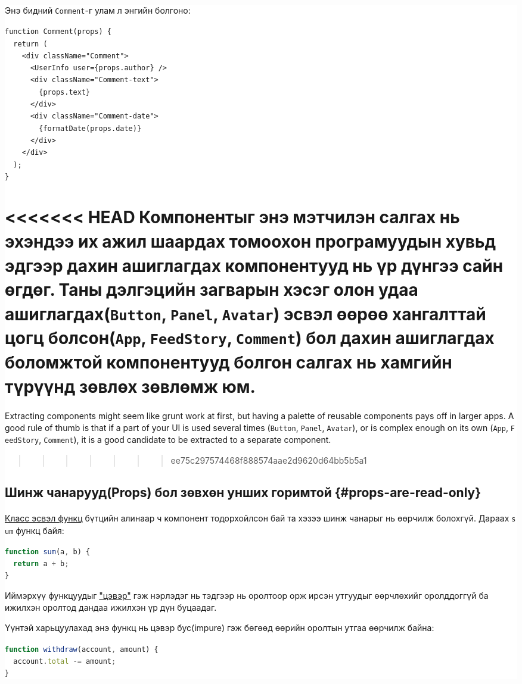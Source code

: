 Энэ бидний `Comment`-г улам л энгийн болгоно:

```js{4}
function Comment(props) {
  return (
    <div className="Comment">
      <UserInfo user={props.author} />
      <div className="Comment-text">
        {props.text}
      </div>
      <div className="Comment-date">
        {formatDate(props.date)}
      </div>
    </div>
  );
}
```

[](codepen://components-and-props/extracting-components-continued)

<<<<<<< HEAD
Компонентыг энэ мэтчилэн салгах нь эхэндээ их ажил шаардах томоохон програмуудын хувьд эдгээр дахин ашиглагдах компонентууд нь үр дүнгээ сайн өгдөг. Таны дэлгэцийн загварын хэсэг олон удаа ашиглагдах(`Button`, `Panel`, `Avatar`) эсвэл өөрөө хангалттай цогц болсон(`App`, `FeedStory`, `Comment`) бол дахин ашиглагдах боломжтой компонентууд болгон салгах нь хамгийн түрүүнд зөвлөх зөвлөмж юм.
=======
Extracting components might seem like grunt work at first, but having a palette of reusable components pays off in larger apps. A good rule of thumb is that if a part of your UI is used several times (`Button`, `Panel`, `Avatar`), or is complex enough on its own (`App`, `FeedStory`, `Comment`), it is a good candidate to be extracted to a separate component.
>>>>>>> ee75c297574468f888574aae2d9620d64bb5b5a1

## Шинж чанарууд(Props) бол зөвхөн унших горимтой {#props-are-read-only}

[Класс эсвэл функц](#function-and-class-components) бүтцийн алинаар ч компонент тодорхойлсон бай та хэзээ шинж чанарыг нь өөрчилж болохгүй. Дараах `sum` функц байя:

```js
function sum(a, b) {
  return a + b;
}
```

Иймэрхүү функцуудыг ["цэвэр"](https://en.wikipedia.org/wiki/Pure_function) гэж нэрлэдэг нь тэдгээр нь оролтоор орж ирсэн утгуудыг өөрчлөхийг оролддоггүй ба ижилхэн оролтод дандаа ижилхэн үр дүн буцаадаг.

Үүнтэй харьцуулахад энэ функц нь цэвэр бус(impure) гэж бөгөөд өөрийн оролтын утгаа өөрчилж байна:

```js
function withdraw(account, amount) {
  account.total -= amount;
}
```
